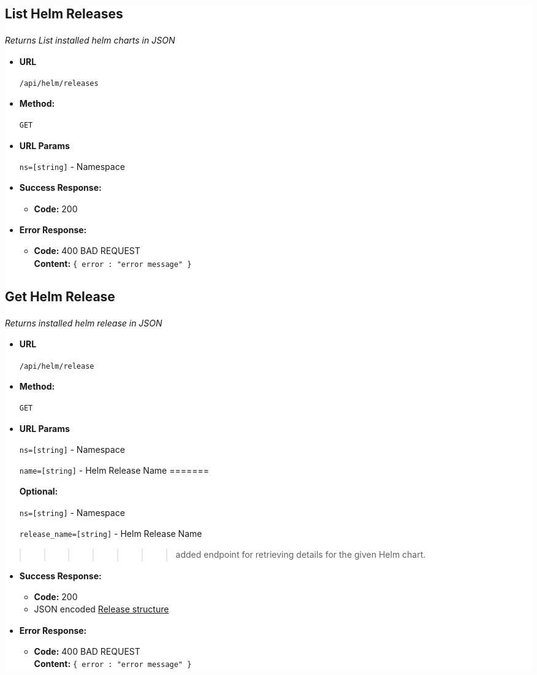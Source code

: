**List Helm Releases**
----
  _Returns List installed helm charts in JSON_

* **URL**

     `/api/helm/releases`

* **Method:**
  
  `GET` 
  
*  **URL Params**

   `ns=[string]` - Namespace

* **Success Response:**
  
  * **Code:** 200 <br />
 
* **Error Response:**

  * **Code:** 400 BAD REQUEST <br />
    **Content:** `{ error : "error message" }`


**Get Helm Release**
----
  _Returns installed helm release in JSON_

* **URL**

     `/api/helm/release`

* **Method:**
  
  `GET` 
  
*  **URL Params**
 
   `ns=[string]` - Namespace
   
   `name=[string]` - Helm Release Name
=======

   **Optional:**
 
   `ns=[string]` - Namespace
   
   `release_name=[string]` - Helm Release Name
>>>>>>> added endpoint for retrieving details for the given Helm chart.

* **Success Response:**
  
  * **Code:** 200 <br />
  * JSON encoded [Release structure](https://github.com/helm/helm/blob/master/pkg/release/release.go#L22)
 
* **Error Response:**

  * **Code:** 400 BAD REQUEST <br />
    **Content:** `{ error : "error message" }`

